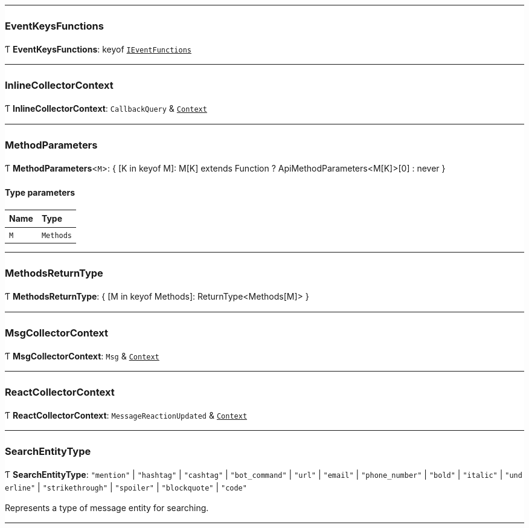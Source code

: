___

### EventKeysFunctions

Ƭ **EventKeysFunctions**: keyof [`IEventFunctions`](./src/interfaces/IEventFunctions.md)

___

### InlineCollectorContext

Ƭ **InlineCollectorContext**: `CallbackQuery` & [`Context`](./src/modules.md#context)

___

### MethodParameters

Ƭ **MethodParameters**\<`M`\>: \{ [K in keyof M]: M[K] extends Function ? ApiMethodParameters\<M[K]\>[0] : never }

#### Type parameters

| Name | Type |
| :------ | :------ |
| `M` | `Methods` |

___

### MethodsReturnType

Ƭ **MethodsReturnType**: \{ [M in keyof Methods]: ReturnType\<Methods[M]\> }

___

### MsgCollectorContext

Ƭ **MsgCollectorContext**: `Msg` & [`Context`](./src/modules.md#context)

___

### ReactCollectorContext

Ƭ **ReactCollectorContext**: `MessageReactionUpdated` & [`Context`](./src/modules.md#context)

___

### SearchEntityType

Ƭ **SearchEntityType**: ``"mention"`` \| ``"hashtag"`` \| ``"cashtag"`` \| ``"bot_command"`` \| ``"url"`` \| ``"email"`` \| ``"phone_number"`` \| ``"bold"`` \| ``"italic"`` \| ``"underline"`` \| ``"strikethrough"`` \| ``"spoiler"`` \| ``"blockquote"`` \| ``"code"``

Represents a type of message entity for searching.

___
